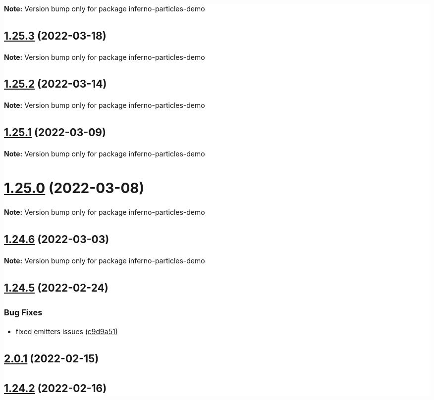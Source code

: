 **Note:** Version bump only for package inferno-particles-demo

## [1.25.3](https://github.com/matteobruni/tsparticles/compare/inferno-particles-demo@1.25.2...inferno-particles-demo@1.25.3) (2022-03-18)

**Note:** Version bump only for package inferno-particles-demo

## [1.25.2](https://github.com/matteobruni/tsparticles/compare/inferno-particles-demo@1.25.1...inferno-particles-demo@1.25.2) (2022-03-14)

**Note:** Version bump only for package inferno-particles-demo

## [1.25.1](https://github.com/matteobruni/tsparticles/compare/inferno-particles-demo@1.25.0...inferno-particles-demo@1.25.1) (2022-03-09)

**Note:** Version bump only for package inferno-particles-demo

# [1.25.0](https://github.com/matteobruni/tsparticles/compare/inferno-particles-demo@1.24.6...inferno-particles-demo@1.25.0) (2022-03-08)

**Note:** Version bump only for package inferno-particles-demo

## [1.24.6](https://github.com/matteobruni/tsparticles/compare/inferno-particles-demo@1.24.5...inferno-particles-demo@1.24.6) (2022-03-03)

**Note:** Version bump only for package inferno-particles-demo

## [1.24.5](https://github.com/matteobruni/tsparticles/compare/inferno-particles-demo@1.24.4...inferno-particles-demo@1.24.5) (2022-02-24)

### Bug Fixes

-   fixed emitters issues ([c9d9a51](https://github.com/matteobruni/tsparticles/commit/c9d9a51e41fdc77a9bf544a09d979d8c2f6b10d5))

## [2.0.1](https://github.com/matteobruni/tsparticles/compare/inferno-particles-demo@2.0.0...inferno-particles-demo@2.0.1) (2022-02-15)

## [1.24.2](https://github.com/matteobruni/tsparticles/compare/inferno-particles-demo@1.24.1...inferno-particles-demo@1.24.2) (2022-02-16)
